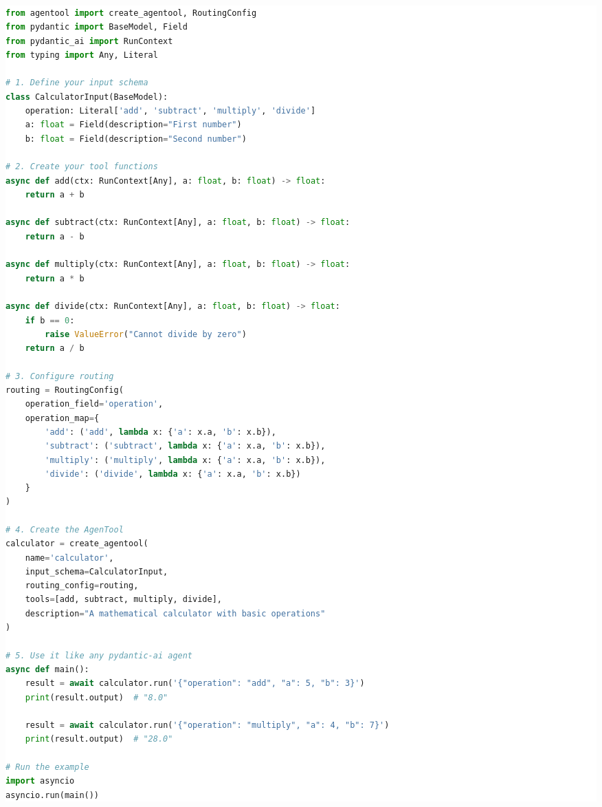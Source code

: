 ```python
from agentool import create_agentool, RoutingConfig
from pydantic import BaseModel, Field
from pydantic_ai import RunContext
from typing import Any, Literal

# 1. Define your input schema
class CalculatorInput(BaseModel):
    operation: Literal['add', 'subtract', 'multiply', 'divide']
    a: float = Field(description="First number")
    b: float = Field(description="Second number")

# 2. Create your tool functions
async def add(ctx: RunContext[Any], a: float, b: float) -> float:
    return a + b

async def subtract(ctx: RunContext[Any], a: float, b: float) -> float:
    return a - b

async def multiply(ctx: RunContext[Any], a: float, b: float) -> float:
    return a * b

async def divide(ctx: RunContext[Any], a: float, b: float) -> float:
    if b == 0:
        raise ValueError("Cannot divide by zero")
    return a / b

# 3. Configure routing
routing = RoutingConfig(
    operation_field='operation',
    operation_map={
        'add': ('add', lambda x: {'a': x.a, 'b': x.b}),
        'subtract': ('subtract', lambda x: {'a': x.a, 'b': x.b}),
        'multiply': ('multiply', lambda x: {'a': x.a, 'b': x.b}),
        'divide': ('divide', lambda x: {'a': x.a, 'b': x.b})
    }
)

# 4. Create the AgenTool
calculator = create_agentool(
    name='calculator',
    input_schema=CalculatorInput,
    routing_config=routing,
    tools=[add, subtract, multiply, divide],
    description="A mathematical calculator with basic operations"
)

# 5. Use it like any pydantic-ai agent
async def main():
    result = await calculator.run('{"operation": "add", "a": 5, "b": 3}')
    print(result.output)  # "8.0"
    
    result = await calculator.run('{"operation": "multiply", "a": 4, "b": 7}')
    print(result.output)  # "28.0"

# Run the example
import asyncio
asyncio.run(main())
```
